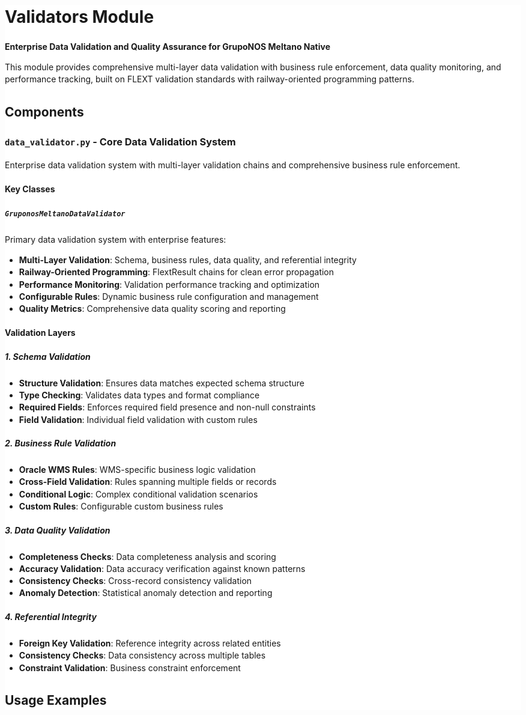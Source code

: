 # Validators Module

**Enterprise Data Validation and Quality Assurance for GrupoNOS Meltano Native**

This module provides comprehensive multi-layer data validation with business rule enforcement, data quality monitoring, and performance tracking, built on FLEXT validation standards with railway-oriented programming patterns.

## Components

### `data_validator.py` - Core Data Validation System
Enterprise data validation system with multi-layer validation chains and comprehensive business rule enforcement.

#### Key Classes

##### `GruponosMeltanoDataValidator`
Primary data validation system with enterprise features:
- **Multi-Layer Validation**: Schema, business rules, data quality, and referential integrity
- **Railway-Oriented Programming**: FlextResult chains for clean error propagation
- **Performance Monitoring**: Validation performance tracking and optimization
- **Configurable Rules**: Dynamic business rule configuration and management
- **Quality Metrics**: Comprehensive data quality scoring and reporting

#### Validation Layers

##### 1. Schema Validation
- **Structure Validation**: Ensures data matches expected schema structure
- **Type Checking**: Validates data types and format compliance
- **Required Fields**: Enforces required field presence and non-null constraints
- **Field Validation**: Individual field validation with custom rules

##### 2. Business Rule Validation
- **Oracle WMS Rules**: WMS-specific business logic validation
- **Cross-Field Validation**: Rules spanning multiple fields or records
- **Conditional Logic**: Complex conditional validation scenarios
- **Custom Rules**: Configurable custom business rules

##### 3. Data Quality Validation
- **Completeness Checks**: Data completeness analysis and scoring
- **Accuracy Validation**: Data accuracy verification against known patterns
- **Consistency Checks**: Cross-record consistency validation
- **Anomaly Detection**: Statistical anomaly detection and reporting

##### 4. Referential Integrity
- **Foreign Key Validation**: Reference integrity across related entities
- **Consistency Checks**: Data consistency across multiple tables
- **Constraint Validation**: Business constraint enforcement

## Usage Examples
